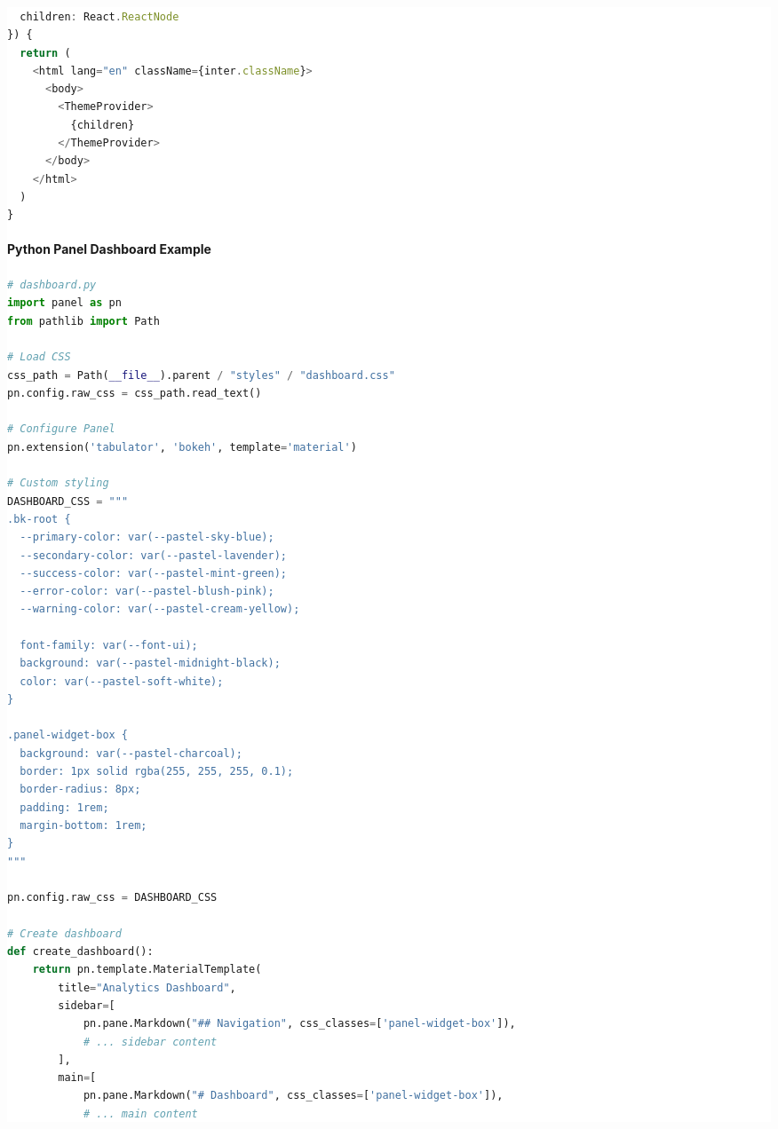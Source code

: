 ```typescript
  children: React.ReactNode
}) {
  return (
    <html lang="en" className={inter.className}>
      <body>
        <ThemeProvider>
          {children}
        </ThemeProvider>
      </body>
    </html>
  )
}
```

#### Python Panel Dashboard Example
```python
# dashboard.py
import panel as pn
from pathlib import Path

# Load CSS
css_path = Path(__file__).parent / "styles" / "dashboard.css"
pn.config.raw_css = css_path.read_text()

# Configure Panel
pn.extension('tabulator', 'bokeh', template='material')

# Custom styling
DASHBOARD_CSS = """
.bk-root {
  --primary-color: var(--pastel-sky-blue);
  --secondary-color: var(--pastel-lavender);
  --success-color: var(--pastel-mint-green);
  --error-color: var(--pastel-blush-pink);
  --warning-color: var(--pastel-cream-yellow);
  
  font-family: var(--font-ui);
  background: var(--pastel-midnight-black);
  color: var(--pastel-soft-white);
}

.panel-widget-box {
  background: var(--pastel-charcoal);
  border: 1px solid rgba(255, 255, 255, 0.1);
  border-radius: 8px;
  padding: 1rem;
  margin-bottom: 1rem;
}
"""

pn.config.raw_css = DASHBOARD_CSS

# Create dashboard
def create_dashboard():
    return pn.template.MaterialTemplate(
        title="Analytics Dashboard",
        sidebar=[
            pn.pane.Markdown("## Navigation", css_classes=['panel-widget-box']),
            # ... sidebar content
        ],
        main=[
            pn.pane.Markdown("# Dashboard", css_classes=['panel-widget-box']),
            # ... main content
```